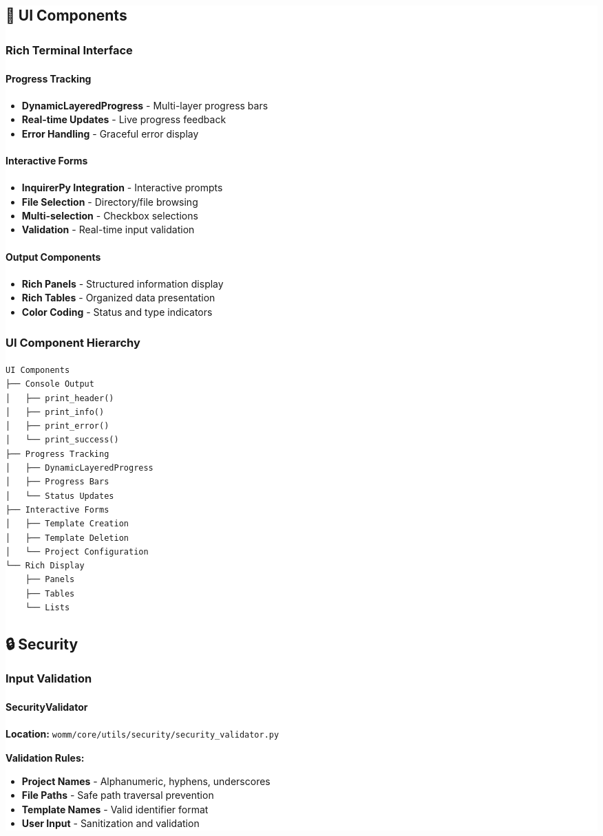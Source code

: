 ## 🎨 UI Components

### **Rich Terminal Interface**

#### **Progress Tracking**
- **DynamicLayeredProgress** - Multi-layer progress bars
- **Real-time Updates** - Live progress feedback
- **Error Handling** - Graceful error display

#### **Interactive Forms**
- **InquirerPy Integration** - Interactive prompts
- **File Selection** - Directory/file browsing
- **Multi-selection** - Checkbox selections
- **Validation** - Real-time input validation

#### **Output Components**
- **Rich Panels** - Structured information display
- **Rich Tables** - Organized data presentation
- **Color Coding** - Status and type indicators

### **UI Component Hierarchy**
```
UI Components
├── Console Output
│   ├── print_header()
│   ├── print_info()
│   ├── print_error()
│   └── print_success()
├── Progress Tracking
│   ├── DynamicLayeredProgress
│   ├── Progress Bars
│   └── Status Updates
├── Interactive Forms
│   ├── Template Creation
│   ├── Template Deletion
│   └── Project Configuration
└── Rich Display
    ├── Panels
    ├── Tables
    └── Lists
```

## 🔒 Security

### **Input Validation**

#### **SecurityValidator**
**Location:** `womm/core/utils/security/security_validator.py`

**Validation Rules:**
- **Project Names** - Alphanumeric, hyphens, underscores
- **File Paths** - Safe path traversal prevention
- **Template Names** - Valid identifier format
- **User Input** - Sanitization and validation
